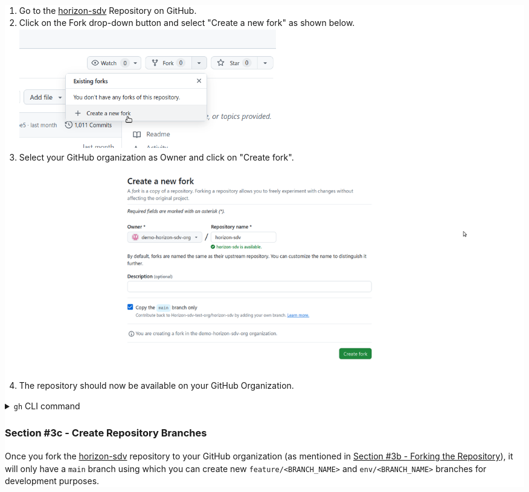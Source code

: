 1. Go to the [horizon-sdv](https://github.com/GoogleCloudPlatform/horizon-sdv) Repository on GitHub.
2. Click on the Fork drop-down button and select "Create a new fork" as shown below.   
   <img src="images/github_create_fork_1.png" width="425" />
3. Select your GitHub organization as Owner and click on "Create fork".   
   <img src="images/github_fork_horizon_repository.png" width="750" />
4. The repository should now be available on your GitHub Organization.
<details><summary><code>gh</code> CLI command</summary></details>

### Section #3c - Create Repository Branches
Once you fork the [horizon-sdv](https://github.com/GoogleCloudPlatform/horizon-sdv) repository to your GitHub organization (as mentioned in [Section #3b - Forking the Repository](#section-3b---forking-the-repository)), it will only have a `main` branch using which you can create new `feature/<BRANCH_NAME>` and `env/<BRANCH_NAME>` branches for development purposes.   
